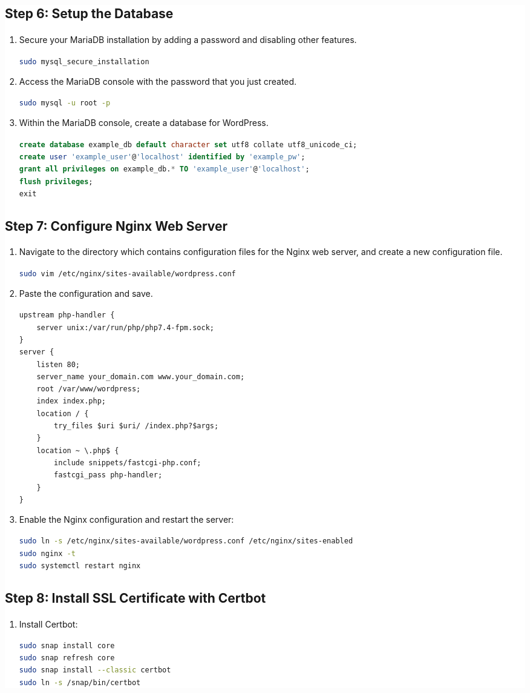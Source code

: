 ## Step 6: Setup the Database
1. Secure your MariaDB installation by adding a password and disabling other features.
   ```bash
   sudo mysql_secure_installation
   ```
2. Access the MariaDB console with the password that you just created.
   ```bash
   sudo mysql -u root -p
   ```
3. Within the MariaDB console, create a database for WordPress.
   ```sql
   create database example_db default character set utf8 collate utf8_unicode_ci;
   create user 'example_user'@'localhost' identified by 'example_pw';
   grant all privileges on example_db.* TO 'example_user'@'localhost';
   flush privileges;
   exit
   ```

## Step 7: Configure Nginx Web Server
1. Navigate to the directory which contains configuration files for the Nginx web server, and create a new configuration file.
   ```bash
   sudo vim /etc/nginx/sites-available/wordpress.conf
   ```
2. Paste the configuration and save.
   ```nginx
   upstream php-handler {
       server unix:/var/run/php/php7.4-fpm.sock;
   }
   server {
       listen 80;
       server_name your_domain.com www.your_domain.com;
       root /var/www/wordpress;
       index index.php;
       location / {
           try_files $uri $uri/ /index.php?$args;
       }
       location ~ \.php$ {
           include snippets/fastcgi-php.conf;
           fastcgi_pass php-handler;
       }
   }
   ```
3. Enable the Nginx configuration and restart the server:
   ```bash
   sudo ln -s /etc/nginx/sites-available/wordpress.conf /etc/nginx/sites-enabled
   sudo nginx -t
   sudo systemctl restart nginx
   ```

## Step 8: Install SSL Certificate with Certbot
1. Install Certbot:
   ```bash
   sudo snap install core
   sudo snap refresh core
   sudo snap install --classic certbot
   sudo ln -s /snap/bin/certbot
